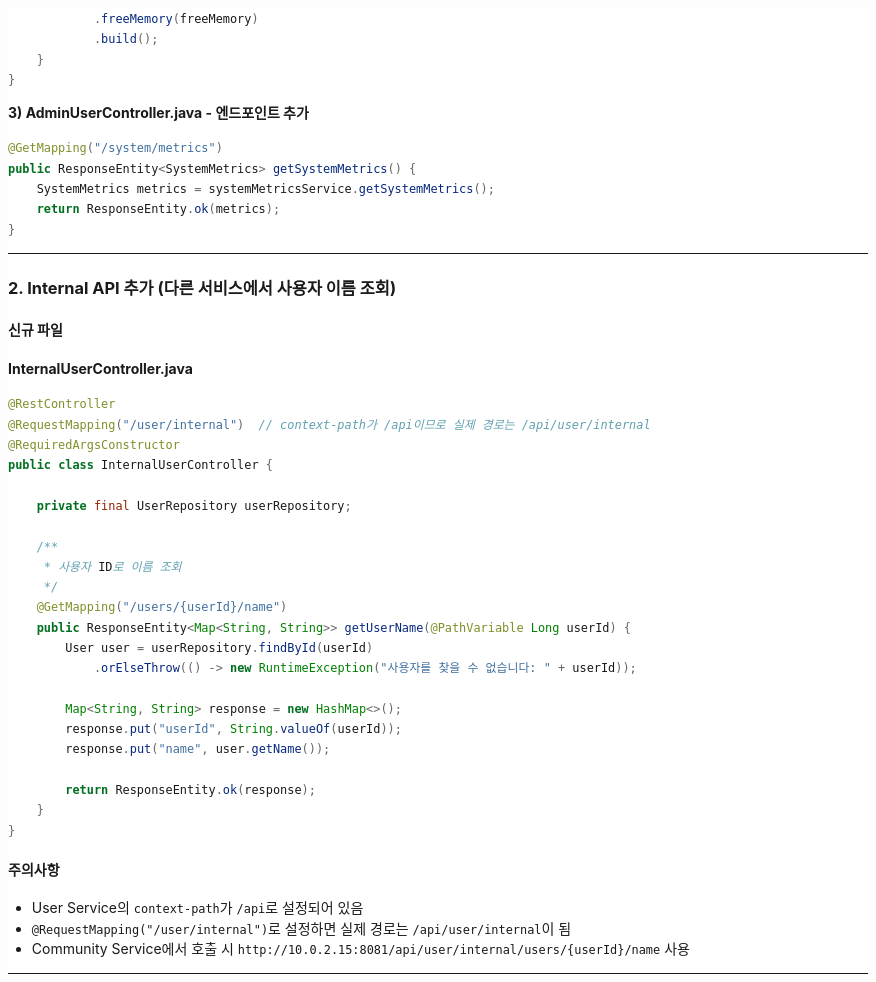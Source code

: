 ```java
            .freeMemory(freeMemory)
            .build();
    }
}
```

**3) AdminUserController.java - 엔드포인트 추가**
```java
@GetMapping("/system/metrics")
public ResponseEntity<SystemMetrics> getSystemMetrics() {
    SystemMetrics metrics = systemMetricsService.getSystemMetrics();
    return ResponseEntity.ok(metrics);
}
```

---

### 2. Internal API 추가 (다른 서비스에서 사용자 이름 조회)

#### 신규 파일

**InternalUserController.java**
```java
@RestController
@RequestMapping("/user/internal")  // context-path가 /api이므로 실제 경로는 /api/user/internal
@RequiredArgsConstructor
public class InternalUserController {
    
    private final UserRepository userRepository;
    
    /**
     * 사용자 ID로 이름 조회
     */
    @GetMapping("/users/{userId}/name")
    public ResponseEntity<Map<String, String>> getUserName(@PathVariable Long userId) {
        User user = userRepository.findById(userId)
            .orElseThrow(() -> new RuntimeException("사용자를 찾을 수 없습니다: " + userId));
        
        Map<String, String> response = new HashMap<>();
        response.put("userId", String.valueOf(userId));
        response.put("name", user.getName());
        
        return ResponseEntity.ok(response);
    }
}
```

#### 주의사항
- User Service의 `context-path`가 `/api`로 설정되어 있음
- `@RequestMapping("/user/internal")`로 설정하면 실제 경로는 `/api/user/internal`이 됨
- Community Service에서 호출 시 `http://10.0.2.15:8081/api/user/internal/users/{userId}/name` 사용

---
